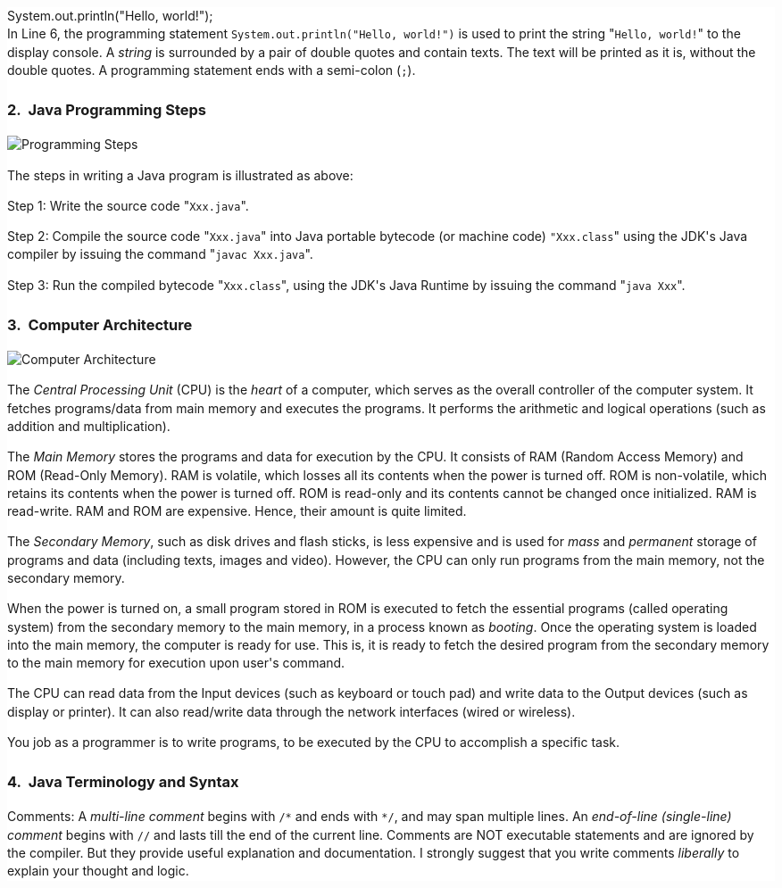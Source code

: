 System.out.println("Hello, world!");\
In Line 6, the programming statement `System.out.println("Hello, world!")` is used to print the string "`Hello, world!`" to the display console. A *string* is surrounded by a pair of double quotes and contain texts. The text will be printed as it is, without the double quotes. A programming statement ends with a semi-colon (`;`).

### 2\.  Java Programming Steps

![Programming Steps](https://www3.ntu.edu.sg/home/ehchua/programming/java/images/ProgrammingSteps.png)

The steps in writing a Java program is illustrated as above:

Step 1: Write the source code "`Xxx.java`".

Step 2: Compile the source code "`Xxx.java`" into Java portable bytecode (or machine code) `"Xxx.class`" using the JDK's Java compiler by issuing the command "`javac Xxx.java`".

Step 3: Run the compiled bytecode "`Xxx.class`", using the JDK's Java Runtime by issuing the command "`java Xxx`".

### 3\.  Computer Architecture

![Computer Architecture](https://www3.ntu.edu.sg/home/ehchua/programming/java/images/Computer_Architecute.png)

The *Central Processing Unit* (CPU) is the *heart* of a computer, which serves as the overall controller of the computer system. It fetches programs/data from main memory and executes the programs. It performs the arithmetic and logical operations (such as addition and multiplication).

The *Main Memory* stores the programs and data for execution by the CPU. It consists of RAM (Random Access Memory) and ROM (Read-Only Memory). RAM is volatile, which losses all its contents when the power is turned off. ROM is non-volatile, which retains its contents when the power is turned off. ROM is read-only and its contents cannot be changed once initialized. RAM is read-write. RAM and ROM are expensive. Hence, their amount is quite limited.

The *Secondary Memory*, such as disk drives and flash sticks, is less expensive and is used for *mass* and *permanent* storage of programs and data (including texts, images and video). However, the CPU can only run programs from the main memory, not the secondary memory.

When the power is turned on, a small program stored in ROM is executed to fetch the essential programs (called operating system) from the secondary memory to the main memory, in a process known as *booting*. Once the operating system is loaded into the main memory, the computer is ready for use. This is, it is ready to fetch the desired program from the secondary memory to the main memory for execution upon user's command.

The CPU can read data from the Input devices (such as keyboard or touch pad) and write data to the Output devices (such as display or printer). It can also read/write data through the network interfaces (wired or wireless).

You job as a programmer is to write programs, to be executed by the CPU to accomplish a specific task.

### 4\.  Java Terminology and Syntax

Comments: A *multi-line comment* begins with `/*` and ends with `*/`, and may span multiple lines. An *end-of-line (single-line) comment* begins with `//` and lasts till the end of the current line. Comments are NOT executable statements and are ignored by the compiler. But they provide useful explanation and documentation. I strongly suggest that you write comments *liberally* to explain your thought and logic.
